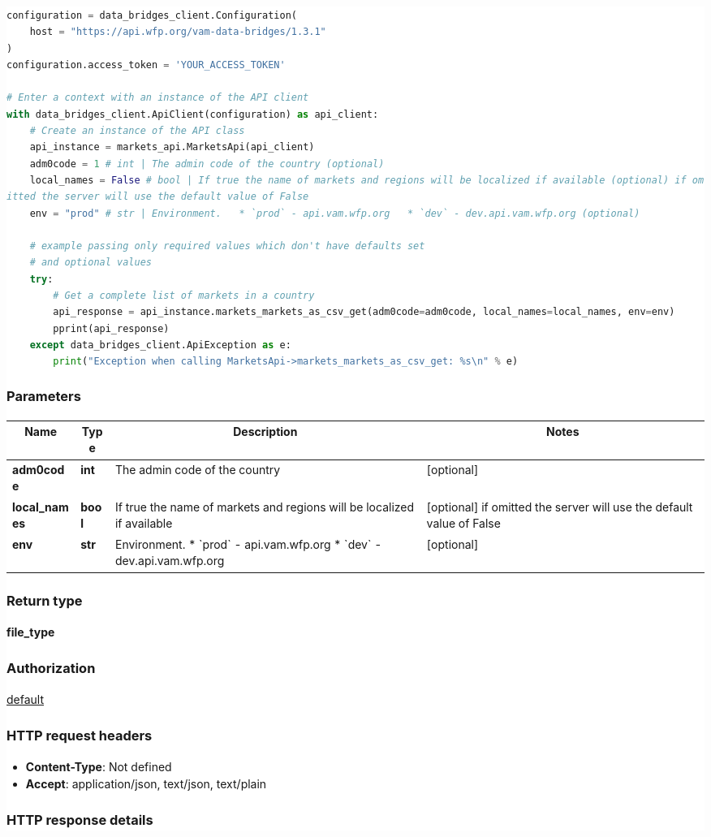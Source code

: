 ```python
configuration = data_bridges_client.Configuration(
    host = "https://api.wfp.org/vam-data-bridges/1.3.1"
)
configuration.access_token = 'YOUR_ACCESS_TOKEN'

# Enter a context with an instance of the API client
with data_bridges_client.ApiClient(configuration) as api_client:
    # Create an instance of the API class
    api_instance = markets_api.MarketsApi(api_client)
    adm0code = 1 # int | The admin code of the country (optional)
    local_names = False # bool | If true the name of markets and regions will be localized if available (optional) if omitted the server will use the default value of False
    env = "prod" # str | Environment.   * `prod` - api.vam.wfp.org   * `dev` - dev.api.vam.wfp.org (optional)

    # example passing only required values which don't have defaults set
    # and optional values
    try:
        # Get a complete list of markets in a country
        api_response = api_instance.markets_markets_as_csv_get(adm0code=adm0code, local_names=local_names, env=env)
        pprint(api_response)
    except data_bridges_client.ApiException as e:
        print("Exception when calling MarketsApi->markets_markets_as_csv_get: %s\n" % e)
```


### Parameters

Name | Type | Description  | Notes
------------- | ------------- | ------------- | -------------
 **adm0code** | **int**| The admin code of the country | [optional]
 **local_names** | **bool**| If true the name of markets and regions will be localized if available | [optional] if omitted the server will use the default value of False
 **env** | **str**| Environment.   * &#x60;prod&#x60; - api.vam.wfp.org   * &#x60;dev&#x60; - dev.api.vam.wfp.org | [optional]

### Return type

**file_type**

### Authorization

[default](../README.md#default)

### HTTP request headers

 - **Content-Type**: Not defined
 - **Accept**: application/json, text/json, text/plain


### HTTP response details
